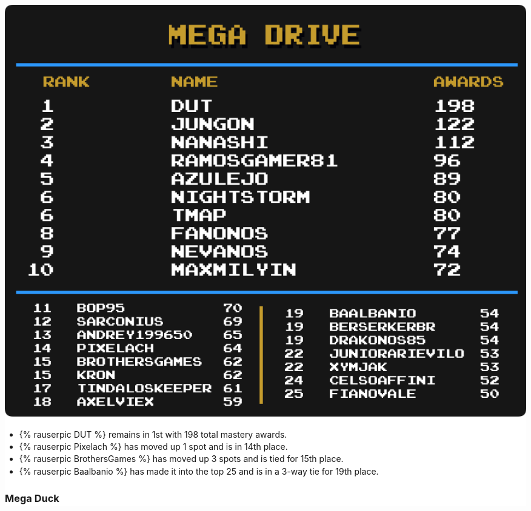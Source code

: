   <img src="img/TopMasteries/MEGA_DRIVE.png" />
</p>

* {% rauserpic DUT %} remains in 1st with 198 total mastery awards.
* {% rauserpic Pixelach %} has moved up 1 spot and is in 14th place.
* {% rauserpic BrothersGames %} has moved up 3 spots and is tied for 15th place.
* {% rauserpic Baalbanio %} has made it into the top 25 and is in a 3-way tie for 19th place.

### Mega Duck

<p align="center">